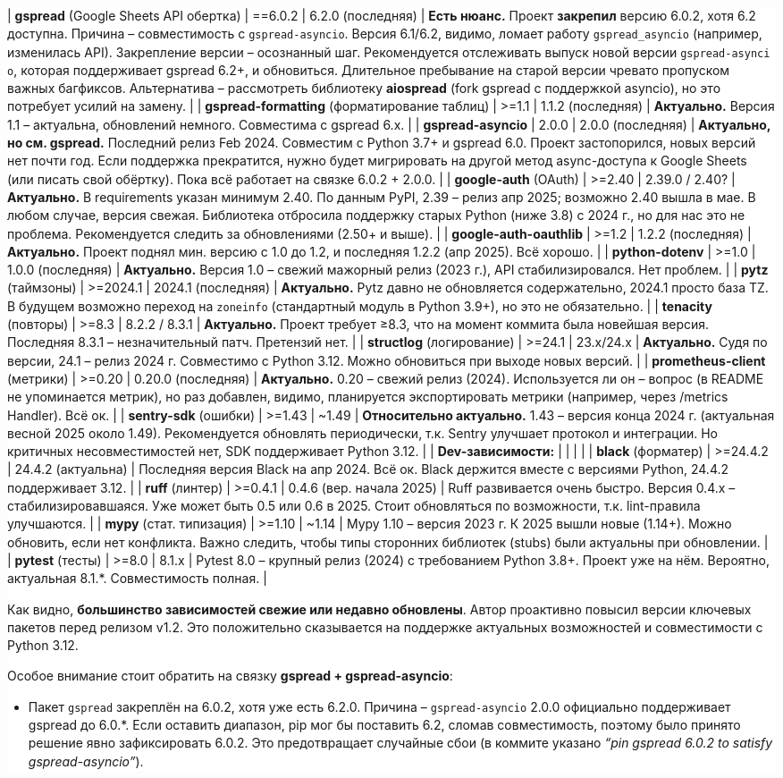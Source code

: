 | **gspread** (Google Sheets API обертка)        | ==6.0.2                  | 6.2.0 (последняя)             | **Есть нюанс.** Проект **закрепил** версию 6.0.2, хотя 6.2 доступна. Причина – совместимость с `gspread-asyncio`. Версия 6.1/6.2, видимо, ломает работу `gspread_asyncio` (например, изменилась API). Закрепление версии – осознанный шаг. Рекомендуется отслеживать выпуск новой версии `gspread-asyncio`, которая поддерживает gspread 6.2+, и обновиться. Длительное пребывание на старой версии чревато пропуском важных багфиксов. Альтернатива – рассмотреть библиотеку **aiospread** (fork gspread с поддержкой asyncio), но это потребует усилий на замену. |
| **gspread-formatting** (форматирование таблиц) | >=1.1                    | 1.1.2 (последняя)             | **Актуально.** Версия 1.1 – актуальна, обновлений немного. Совместима с gspread 6.x. |
| **gspread-asyncio**                            | 2.0.0                    | 2.0.0 (последняя)             | **Актуально, но см. gspread.** Последний релиз Feb 2024. Совместим с Python 3.7+ и gspread 6.0. Проект застопорился, новых версий нет почти год. Если поддержка прекратится, нужно будет мигрировать на другой метод async-доступа к Google Sheets (или писать свой обёртку). Пока всё работает на связке 6.0.2 + 2.0.0. |
| **google-auth** (OAuth)                        | >=2.40                   | 2.39.0 / 2.40?                | **Актуально.** В requirements указан минимум 2.40. По данным PyPI, 2.39 – релиз апр 2025; возможно 2.40 вышла в мае. В любом случае, версия свежая. Библиотека отбросила поддержку старых Python (ниже 3.8) с 2024 г., но для нас это не проблема. Рекомендуется следить за обновлениями (2.50+ и выше). |
| **google-auth-oauthlib**                       | >=1.2                    | 1.2.2 (последняя)             | **Актуально.** Проект поднял мин. версию с 1.0 до 1.2, и последняя 1.2.2 (апр 2025). Всё хорошо. |
| **python-dotenv**                              | >=1.0                    | 1.0.0 (последняя)             | **Актуально.** Версия 1.0 – свежий мажорный релиз (2023 г.), API стабилизировался. Нет проблем. |
| **pytz** (таймзоны)                            | >=2024.1                 | 2024.1 (последняя)            | **Актуально.** Pytz давно не обновляется содержательно, 2024.1 просто база TZ. В будущем возможно переход на `zoneinfo` (стандартный модуль в Python 3.9+), но это не обязательно. |
| **tenacity** (повторы)                         | >=8.3                    | 8.2.2 / 8.3.1                 | **Актуально.** Проект требует ≥8.3, что на момент коммита была новейшая версия. Последняя 8.3.1 – незначительный патч. Претензий нет. |
| **structlog** (логирование)                    | >=24.1                   | 23.x/24.x                     | **Актуально.** Судя по версии, 24.1 – релиз 2024 г. Совместимо с Python 3.12. Можно обновиться при выходе новых версий. |
| **prometheus-client** (метрики)                | >=0.20                   | 0.20.0 (последняя)            | **Актуально.** 0.20 – свежий релиз (2024). Используется ли он – вопрос (в README не упоминается метрик), но раз добавлен, видимо, планируется экспортировать метрики (например, через /metrics Handler). Всё ок. |
| **sentry-sdk** (ошибки)                        | >=1.43                   | ~1.49                         | **Относительно актуально.** 1.43 – версия конца 2024 г. (актуальная весной 2025 около 1.49). Рекомендуется обновлять периодически, т.к. Sentry улучшает протокол и интеграции. Но критичных несовместимостей нет, SDK поддерживает Python 3.12. |
| **Dev-зависимости:**                           |                          |                               |                                                              |
| **black** (форматер)                           | >=24.4.2                 | 24.4.2 (актуальна)            | Последняя версия Black на апр 2024. Всё ок. Black держится вместе с версиями Python, 24.4.2 поддерживает 3.12. |
| **ruff** (линтер)                              | >=0.4.1                  | 0.4.6 (вер. начала 2025)      | Ruff развивается очень быстро. Версия 0.4.x – стабилизировавшаяся. Уже может быть 0.5 или 0.6 в 2025. Стоит обновляться по возможности, т.к. lint-правила улучшаются. |
| **mypy** (стат. типизация)                     | >=1.10                   | ~1.14                         | Mypy 1.10 – версия 2023 г. К 2025 вышли новые (1.14+). Можно обновить, если нет конфликта. Важно следить, чтобы типы сторонних библиотек (stubs) были актуальны при обновлении. |
| **pytest** (тесты)                             | >=8.0                    | 8.1.x                         | Pytest 8.0 – крупный релиз (2024) с требованием Python 3.8+. Проект уже на нём. Вероятно, актуальная 8.1.*. Совместимость полная. |

Как видно, **большинство зависимостей свежие или недавно обновлены**. Автор проактивно повысил версии ключевых пакетов перед релизом v1.2. Это положительно сказывается на поддержке актуальных возможностей и совместимости с Python 3.12.

Особое внимание стоит обратить на связку **gspread + gspread-asyncio**:

- Пакет `gspread` закреплён на 6.0.2, хотя уже есть 6.2.0. Причина – `gspread-asyncio` 2.0.0 официально поддерживает gspread до 6.0.*. Если оставить диапазон, pip мог бы поставить 6.2, сломав совместимость, поэтому было принято решение явно зафиксировать 6.0.2. Это предотвращает случайные сбои (в коммите указано *“pin gspread 6.0.2 to satisfy gspread-asyncio”*).